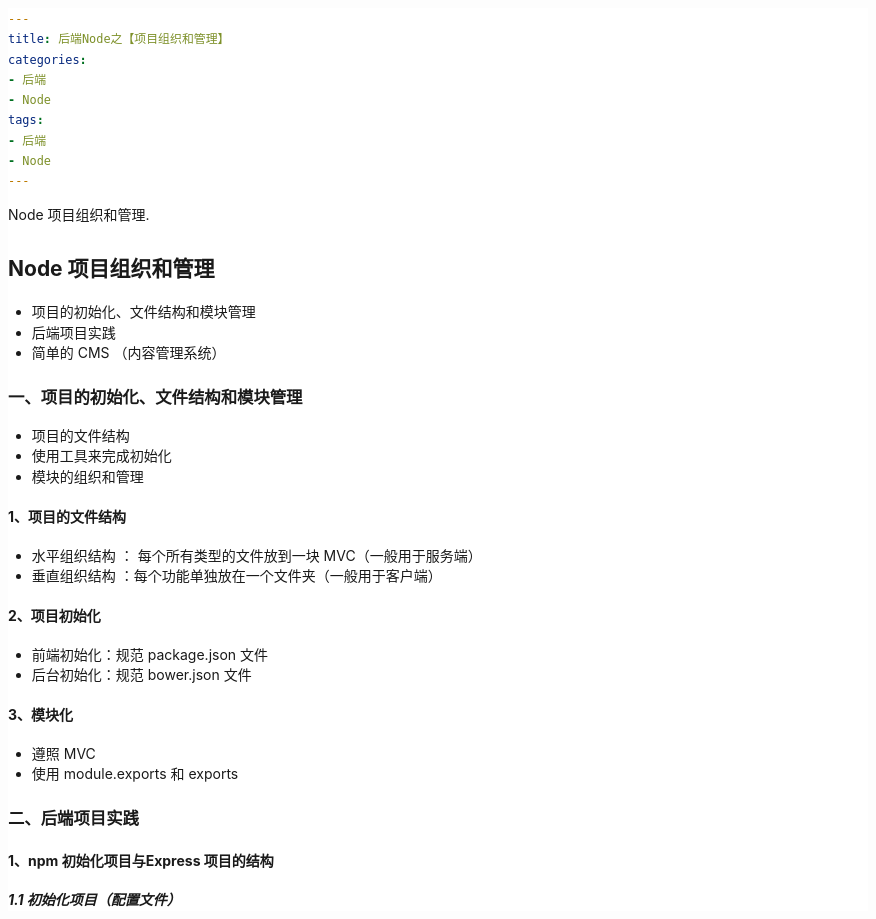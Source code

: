 ```yaml
---
title: 后端Node之【项目组织和管理】
categories:
- 后端
- Node
tags:
- 后端
- Node
---
```


Node 项目组织和管理.



## Node 项目组织和管理

- 项目的初始化、文件结构和模块管理
- 后端项目实践
- 简单的 CMS （内容管理系统）



### 一、项目的初始化、文件结构和模块管理

- 项目的文件结构
- 使用工具来完成初始化
- 模块的组织和管理



#### 1、项目的文件结构

- 水平组织结构 ： 每个所有类型的文件放到一块 MVC（一般用于服务端）
- 垂直组织结构 ：每个功能单独放在一个文件夹（一般用于客户端）



#### 2、项目初始化

- 前端初始化：规范 package.json 文件
- 后台初始化：规范 bower.json 文件



#### 3、模块化

- 遵照 MVC
- 使用 module.exports 和 exports



### 二、后端项目实践

#### 1、npm 初始化项目与Express 项目的结构

##### 1.1 初始化项目（配置文件）
